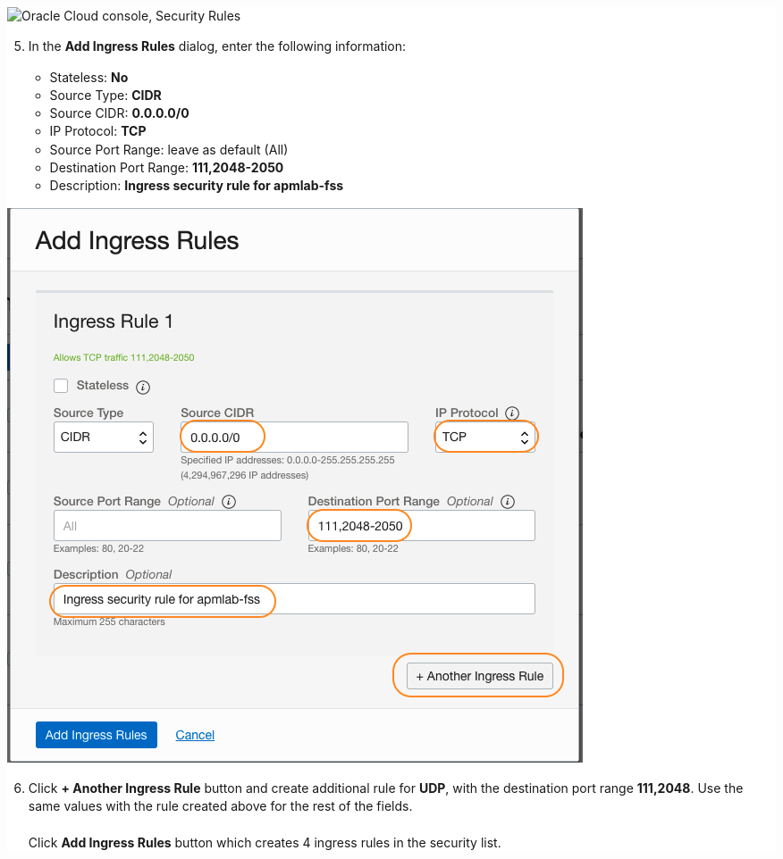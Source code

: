    ![Oracle Cloud console, Security Rules](images/3-2-5-securityrules.png " ")


5.	In the **Add Ingress Rules** dialog, enter the following information:

     *	Stateless: **No**
     *	Source Type: **CIDR**
     *	Source CIDR: **0.0.0.0/0**
     *	IP Protocol: **TCP**
     *	Source Port Range:  leave as default (All)
     *	Destination Port Range: **111,2048-2050** 	
     *	Description: **Ingress security rule for apmlab-fss**


   ![Oracle Cloud console, Security Rules](images/3-2-6-securityrules.png " ")

6.	Click **+ Another Ingress Rule** button and create additional rule for **UDP**, with the destination port range **111,2048**. Use the same values with the rule created above for the rest of the fields.<br><br> Click **Add Ingress Rules** button which creates 4 ingress rules in the security list.
